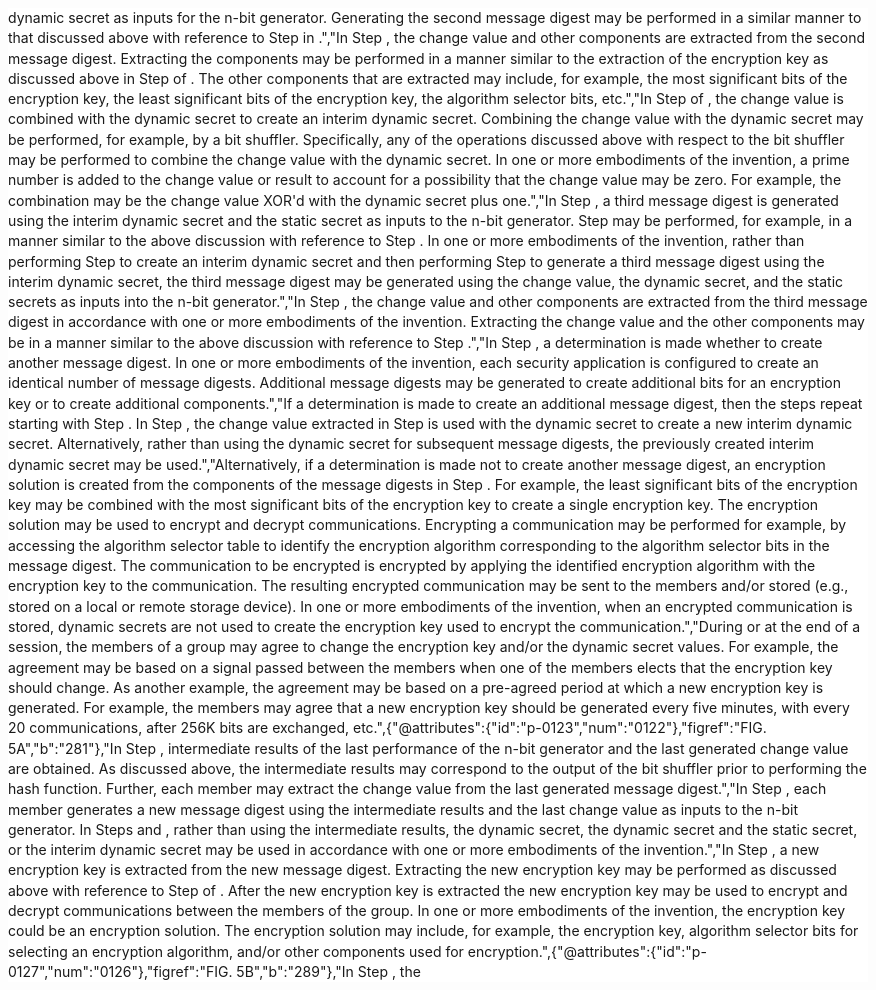 dynamic secret as inputs for the n-bit generator. Generating the second message digest may be performed in a similar manner to that discussed above with reference to Step  in .","In Step , the change value and other components are extracted from the second message digest. Extracting the components may be performed in a manner similar to the extraction of the encryption key as discussed above in Step  of . The other components that are extracted may include, for example, the most significant bits of the encryption key, the least significant bits of the encryption key, the algorithm selector bits, etc.","In Step  of , the change value is combined with the dynamic secret to create an interim dynamic secret. Combining the change value with the dynamic secret may be performed, for example, by a bit shuffler. Specifically, any of the operations discussed above with respect to the bit shuffler may be performed to combine the change value with the dynamic secret. In one or more embodiments of the invention, a prime number is added to the change value or result to account for a possibility that the change value may be zero. For example, the combination may be the change value XOR'd with the dynamic secret plus one.","In Step , a third message digest is generated using the interim dynamic secret and the static secret as inputs to the n-bit generator. Step  may be performed, for example, in a manner similar to the above discussion with reference to Step . In one or more embodiments of the invention, rather than performing Step  to create an interim dynamic secret and then performing Step  to generate a third message digest using the interim dynamic secret, the third message digest may be generated using the change value, the dynamic secret, and the static secrets as inputs into the n-bit generator.","In Step , the change value and other components are extracted from the third message digest in accordance with one or more embodiments of the invention. Extracting the change value and the other components may be in a manner similar to the above discussion with reference to Step .","In Step , a determination is made whether to create another message digest. In one or more embodiments of the invention, each security application is configured to create an identical number of message digests. Additional message digests may be generated to create additional bits for an encryption key or to create additional components.","If a determination is made to create an additional message digest, then the steps repeat starting with Step . In Step , the change value extracted in Step  is used with the dynamic secret to create a new interim dynamic secret. Alternatively, rather than using the dynamic secret for subsequent message digests, the previously created interim dynamic secret may be used.","Alternatively, if a determination is made not to create another message digest, an encryption solution is created from the components of the message digests in Step . For example, the least significant bits of the encryption key may be combined with the most significant bits of the encryption key to create a single encryption key. The encryption solution may be used to encrypt and decrypt communications. Encrypting a communication may be performed for example, by accessing the algorithm selector table to identify the encryption algorithm corresponding to the algorithm selector bits in the message digest. The communication to be encrypted is encrypted by applying the identified encryption algorithm with the encryption key to the communication. The resulting encrypted communication may be sent to the members and\/or stored (e.g., stored on a local or remote storage device). In one or more embodiments of the invention, when an encrypted communication is stored, dynamic secrets are not used to create the encryption key used to encrypt the communication.","During or at the end of a session, the members of a group may agree to change the encryption key and\/or the dynamic secret values. For example, the agreement may be based on a signal passed between the members when one of the members elects that the encryption key should change. As another example, the agreement may be based on a pre-agreed period at which a new encryption key is generated. For example, the members may agree that a new encryption key should be generated every five minutes, with every 20 communications, after 256K bits are exchanged, etc.",{"@attributes":{"id":"p-0123","num":"0122"},"figref":"FIG. 5A","b":"281"},"In Step , intermediate results of the last performance of the n-bit generator and the last generated change value are obtained. As discussed above, the intermediate results may correspond to the output of the bit shuffler prior to performing the hash function. Further, each member may extract the change value from the last generated message digest.","In Step , each member generates a new message digest using the intermediate results and the last change value as inputs to the n-bit generator. In Steps  and , rather than using the intermediate results, the dynamic secret, the dynamic secret and the static secret, or the interim dynamic secret may be used in accordance with one or more embodiments of the invention.","In Step , a new encryption key is extracted from the new message digest. Extracting the new encryption key may be performed as discussed above with reference to Step  of . After the new encryption key is extracted the new encryption key may be used to encrypt and decrypt communications between the members of the group. In one or more embodiments of the invention, the encryption key could be an encryption solution. The encryption solution may include, for example, the encryption key, algorithm selector bits for selecting an encryption algorithm, and\/or other components used for encryption.",{"@attributes":{"id":"p-0127","num":"0126"},"figref":"FIG. 5B","b":"289"},"In Step , the